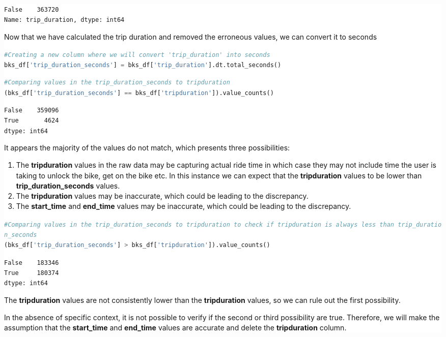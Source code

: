 


    False    363720
    Name: trip_duration, dtype: int64



Now that we have calculated the trip duration and removed the erroneous values, we can convert it to seconds


```python
#Creating a new column where we will convert 'trip_duration' into seconds
bks_df['trip_duration_seconds'] = bks_df['trip_duration'].dt.total_seconds()
```


```python
#Comparing values in the trip_duration_seconds to tripduration
(bks_df['trip_duration_seconds'] == bks_df['tripduration']).value_counts()
```




    False    359096
    True       4624
    dtype: int64



It appears the majority of the values do not match, which presents three possibilities:
1. The <b>tripduration</b> values in the raw data may be capturing actual ride time in which case they may not include time the user is taking to unlock the bike, get on the bike etc. In this instance we can expect that the <b>tripduration</b> values to be lower than <b>trip_duration_seconds</b> values.
2. The <b>tripduration</b> values may be inaccurate, which could be leading to the discrepancy. 
3. The <b>start_time</b> and <b>end_time</b> values may be inaccurate, which could be leading to the discrepancy. 


```python
#Comparing values in the trip_duration_seconds to tripduration to check if tripduration is always less than trip_duration_seconds
(bks_df['trip_duration_seconds'] > bks_df['tripduration']).value_counts()
```




    False    183346
    True     180374
    dtype: int64



The <b>tripduration</b> values are not consistently lower than the <b>tripduration</b> values, so we can rule out the first possibility. 

In the absence of specific context, it is not possible to verify if the second or third possibility are true. Therefore, we will make the assumption that the <b>start_time</b> and <b>end_time</b> values are accurate and delete the <b>tripduration</b> column.

